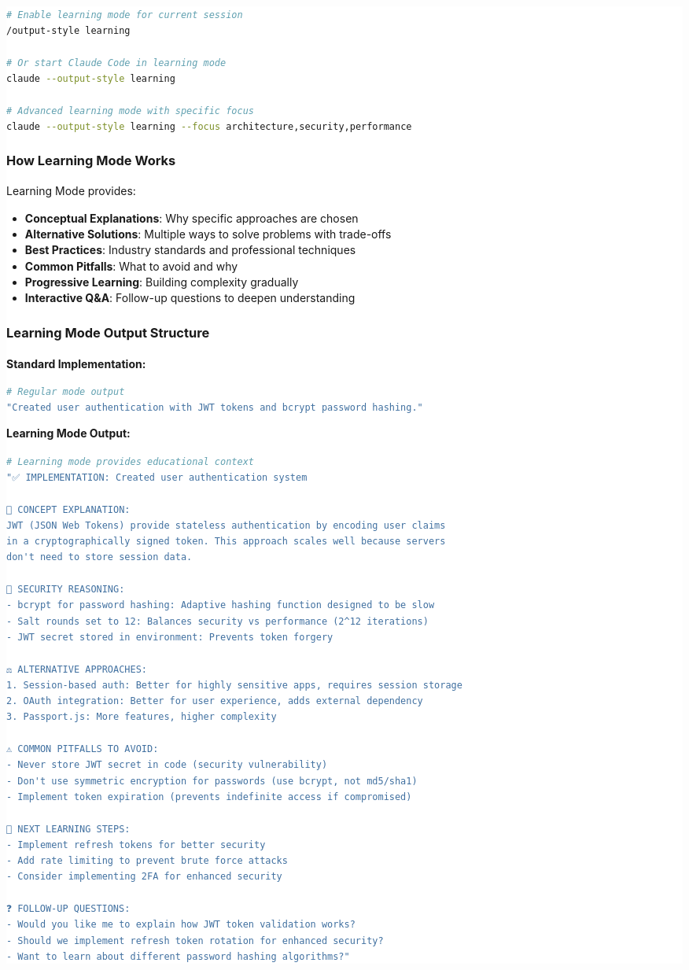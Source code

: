 ```bash
# Enable learning mode for current session
/output-style learning

# Or start Claude Code in learning mode
claude --output-style learning

# Advanced learning mode with specific focus
claude --output-style learning --focus architecture,security,performance
```

### **How Learning Mode Works**

Learning Mode provides:

- **Conceptual Explanations**: Why specific approaches are chosen
- **Alternative Solutions**: Multiple ways to solve problems with trade-offs
- **Best Practices**: Industry standards and professional techniques
- **Common Pitfalls**: What to avoid and why
- **Progressive Learning**: Building complexity gradually
- **Interactive Q&A**: Follow-up questions to deepen understanding

### **Learning Mode Output Structure**

**Standard Implementation:**
```bash
# Regular mode output
"Created user authentication with JWT tokens and bcrypt password hashing."
```

**Learning Mode Output:**
```bash
# Learning mode provides educational context
"✅ IMPLEMENTATION: Created user authentication system

🎯 CONCEPT EXPLANATION:
JWT (JSON Web Tokens) provide stateless authentication by encoding user claims 
in a cryptographically signed token. This approach scales well because servers 
don't need to store session data.

🔐 SECURITY REASONING:
- bcrypt for password hashing: Adaptive hashing function designed to be slow
- Salt rounds set to 12: Balances security vs performance (2^12 iterations)
- JWT secret stored in environment: Prevents token forgery

⚖️ ALTERNATIVE APPROACHES:
1. Session-based auth: Better for highly sensitive apps, requires session storage
2. OAuth integration: Better for user experience, adds external dependency  
3. Passport.js: More features, higher complexity

⚠️ COMMON PITFALLS TO AVOID:
- Never store JWT secret in code (security vulnerability)
- Don't use symmetric encryption for passwords (use bcrypt, not md5/sha1)
- Implement token expiration (prevents indefinite access if compromised)

🔄 NEXT LEARNING STEPS:
- Implement refresh tokens for better security
- Add rate limiting to prevent brute force attacks
- Consider implementing 2FA for enhanced security

❓ FOLLOW-UP QUESTIONS:
- Would you like me to explain how JWT token validation works?
- Should we implement refresh token rotation for enhanced security?
- Want to learn about different password hashing algorithms?"
```
